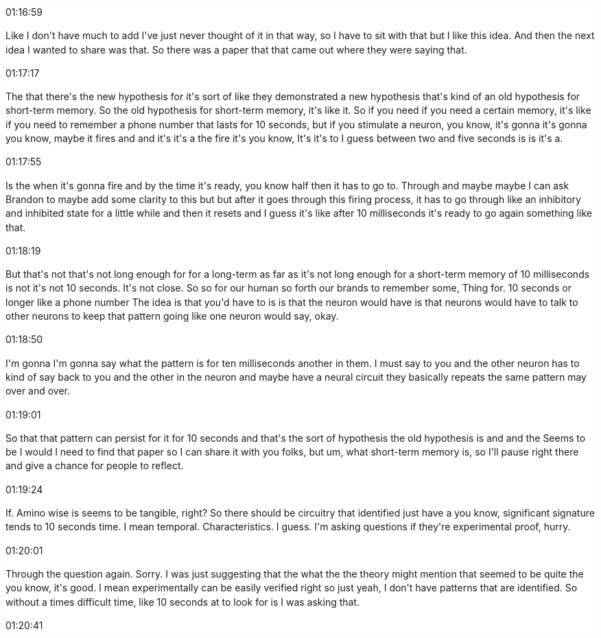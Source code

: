 01:16:59

Like I don't have much to add I've just never thought of it in that way, so I have to sit with that but I like this idea. And then the next idea I wanted to share was that. So there was a paper that that came out where they were saying that.

01:17:17

The that there's the new hypothesis for it's sort of like they demonstrated a new hypothesis that's kind of an old hypothesis for short-term memory. So the old hypothesis for short-term memory, it's like it. So if you need if you need a certain memory, it's like if you need to remember a phone number that lasts for 10 seconds, but if you stimulate a neuron, you know, it's gonna it's gonna you know, maybe it fires and and it's it's a the fire it's you know, It's it's to I guess between two and five seconds is is it's a.

01:17:55

Is the when it's gonna fire and by the time it's ready, you know half then it has to go to. Through and maybe maybe I can ask Brandon to maybe add some clarity to this but but after it goes through this firing process, it has to go through like an inhibitory and inhibited state for a little while and then it resets and I guess it's like after 10 milliseconds it's ready to go again something like that.

01:18:19

But that's not that's not long enough for for a long-term as far as it's not long enough for a short-term memory of 10 milliseconds is not it's not 10 seconds. It's not close. So so for our human so forth our brands to remember some, Thing for. 10 seconds or longer like a phone number The idea is that you'd have to is is that the neuron would have is that neurons would have to talk to other neurons to keep that pattern going like one neuron would say, okay.

01:18:50

I'm gonna I'm gonna say what the pattern is for ten milliseconds another in them. I must say to you and the other neuron has to kind of say back to you and the other in the neuron and maybe have a neural circuit they basically repeats the same pattern may over and over.

01:19:01

So that that pattern can persist for it for 10 seconds and that's the sort of hypothesis the old hypothesis is and and the Seems to be I would I need to find that paper so I can share it with you folks, but um, what short-term memory is, so I'll pause right there and give a chance for people to reflect.

01:19:24

If. Amino wise is seems to be tangible, right? So there should be circuitry that identified just have a you know, significant signature tends to 10 seconds time. I mean temporal. Characteristics. I guess. I'm asking questions if they're experimental proof, hurry.

01:20:01

Through the question again. Sorry. I was just suggesting that the what the the theory might mention that seemed to be quite the you know, it's good. I mean experimentally can be easily verified right so just yeah, I don't have patterns that are identified. So without a times difficult time, like 10 seconds at to look for is I was asking that.

01:20:41
